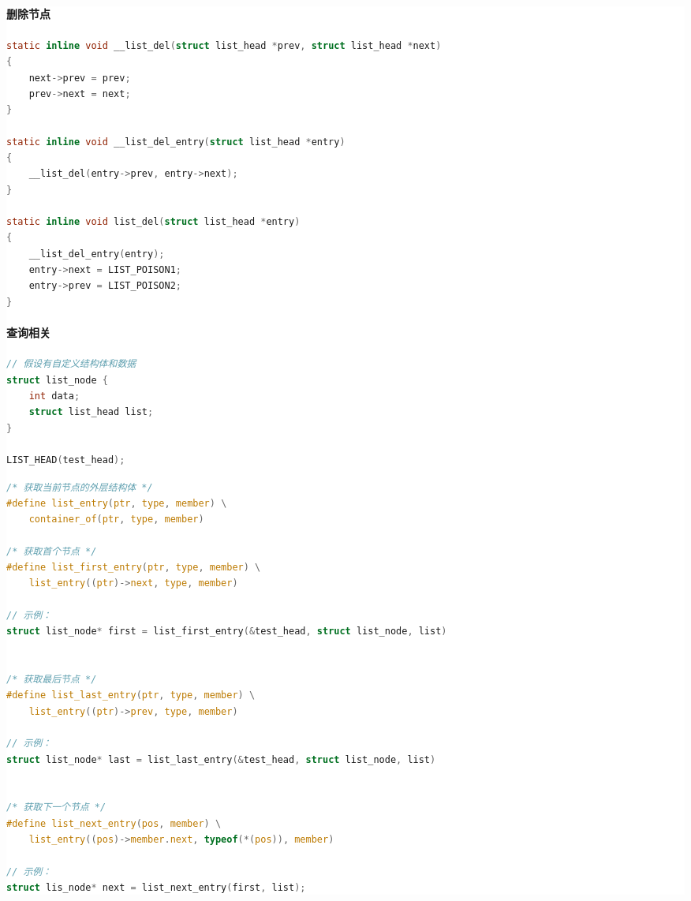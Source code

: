 #### 删除节点

```h
static inline void __list_del(struct list_head *prev, struct list_head *next)
{
	next->prev = prev;
	prev->next = next;
}

static inline void __list_del_entry(struct list_head *entry)
{
	__list_del(entry->prev, entry->next);
}

static inline void list_del(struct list_head *entry)
{
	__list_del_entry(entry);
	entry->next = LIST_POISON1;
	entry->prev = LIST_POISON2;
}

```

#### 查询相关

```h
// 假设有自定义结构体和数据
struct list_node {
    int data;
    struct list_head list;
}

LIST_HEAD(test_head);
```

```h
/* 获取当前节点的外层结构体 */
#define list_entry(ptr, type, member) \
	container_of(ptr, type, member)

/* 获取首个节点 */
#define list_first_entry(ptr, type, member) \
	list_entry((ptr)->next, type, member)

// 示例：
struct list_node* first = list_first_entry(&test_head, struct list_node, list)


/* 获取最后节点 */
#define list_last_entry(ptr, type, member) \
	list_entry((ptr)->prev, type, member)

// 示例：
struct list_node* last = list_last_entry(&test_head, struct list_node, list)


/* 获取下一个节点 */
#define list_next_entry(pos, member) \
	list_entry((pos)->member.next, typeof(*(pos)), member)

// 示例：
struct lis_node* next = list_next_entry(first, list);
```
